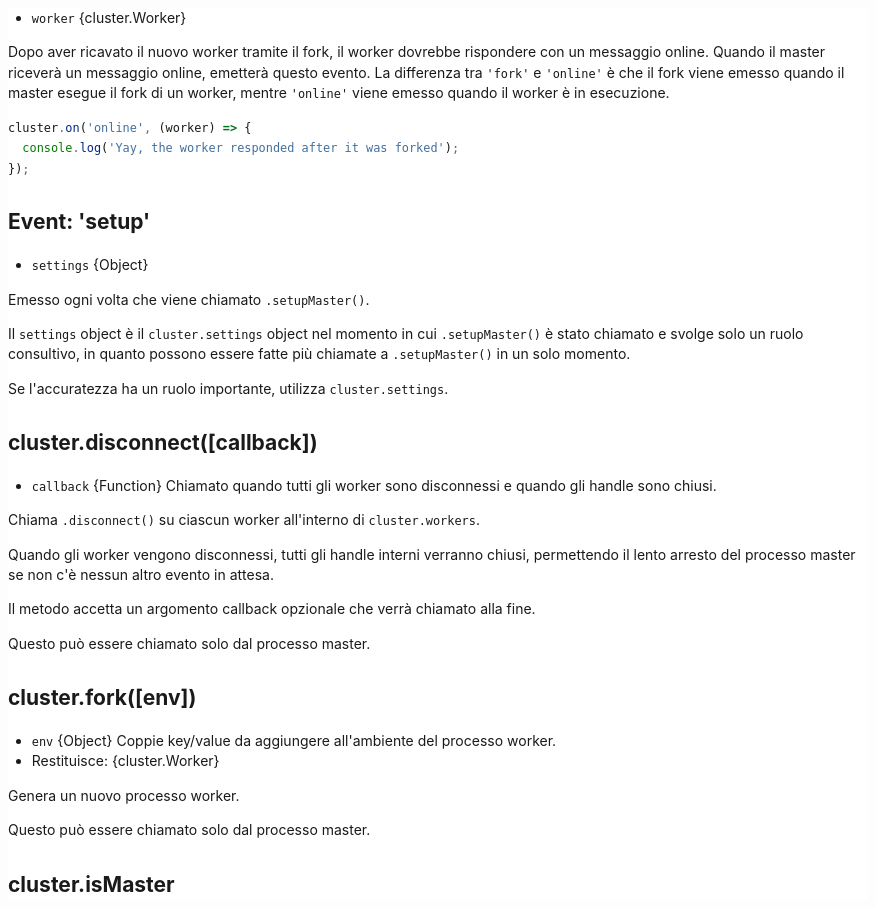 

* `worker` {cluster.Worker}

Dopo aver ricavato il nuovo worker tramite il fork, il worker dovrebbe rispondere con un messaggio online. Quando il master riceverà un messaggio online, emetterà questo evento. La differenza tra `'fork'` e `'online'` è che il fork viene emesso quando il master esegue il fork di un worker, mentre `'online'` viene emesso quando il worker è in esecuzione.

```js
cluster.on('online', (worker) => {
  console.log('Yay, the worker responded after it was forked');
});
```

## Event: 'setup'



* `settings` {Object}

Emesso ogni volta che viene chiamato `.setupMaster()`.

Il `settings` object è il `cluster.settings` object nel momento in cui `.setupMaster()` è stato chiamato e svolge solo un ruolo consultivo, in quanto possono essere fatte più chiamate a `.setupMaster()` in un solo momento.

Se l'accuratezza ha un ruolo importante, utilizza `cluster.settings`.

## cluster.disconnect([callback])



* `callback` {Function} Chiamato quando tutti gli worker sono disconnessi e quando gli handle sono chiusi.

Chiama `.disconnect()` su ciascun worker all'interno di `cluster.workers`.

Quando gli worker vengono disconnessi, tutti gli handle interni verranno chiusi, permettendo il lento arresto del processo master se non c'è nessun altro evento in attesa.

Il metodo accetta un argomento callback opzionale che verrà chiamato alla fine.

Questo può essere chiamato solo dal processo master.

## cluster.fork([env])



* `env` {Object} Coppie key/value da aggiungere all'ambiente del processo worker.
* Restituisce: {cluster.Worker}

Genera un nuovo processo worker.

Questo può essere chiamato solo dal processo master.

## cluster.isMaster


